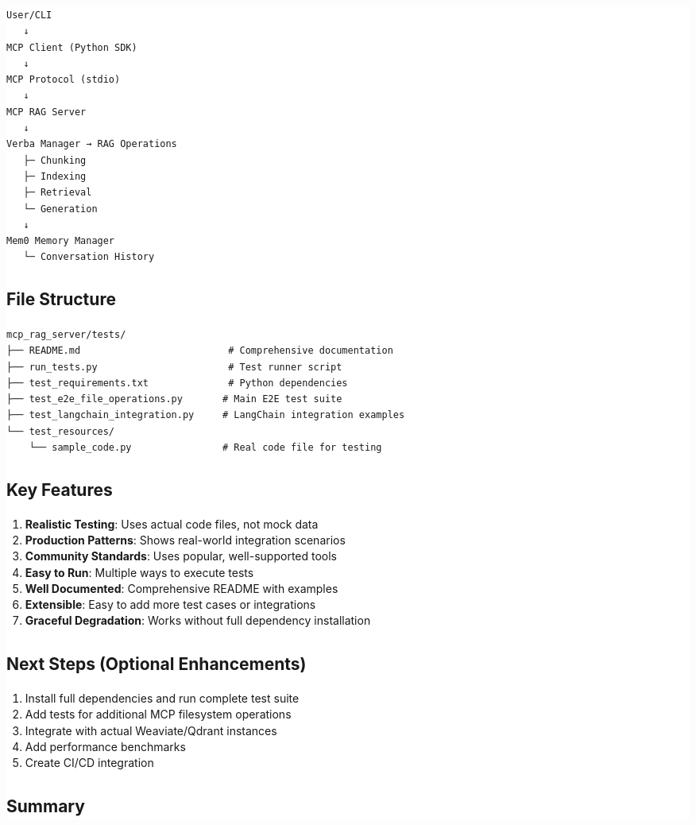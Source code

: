 ```
User/CLI
   ↓
MCP Client (Python SDK)
   ↓
MCP Protocol (stdio)
   ↓
MCP RAG Server
   ↓
Verba Manager → RAG Operations
   ├─ Chunking
   ├─ Indexing  
   ├─ Retrieval
   └─ Generation
   ↓
Mem0 Memory Manager
   └─ Conversation History
```

## File Structure

```
mcp_rag_server/tests/
├── README.md                          # Comprehensive documentation
├── run_tests.py                       # Test runner script
├── test_requirements.txt              # Python dependencies
├── test_e2e_file_operations.py       # Main E2E test suite
├── test_langchain_integration.py     # LangChain integration examples
└── test_resources/
    └── sample_code.py                # Real code file for testing
```

## Key Features

1. **Realistic Testing**: Uses actual code files, not mock data
2. **Production Patterns**: Shows real-world integration scenarios
3. **Community Standards**: Uses popular, well-supported tools
4. **Easy to Run**: Multiple ways to execute tests
5. **Well Documented**: Comprehensive README with examples
6. **Extensible**: Easy to add more test cases or integrations
7. **Graceful Degradation**: Works without full dependency installation

## Next Steps (Optional Enhancements)

1. Install full dependencies and run complete test suite
2. Add tests for additional MCP filesystem operations
3. Integrate with actual Weaviate/Qdrant instances
4. Add performance benchmarks
5. Create CI/CD integration

## Summary
